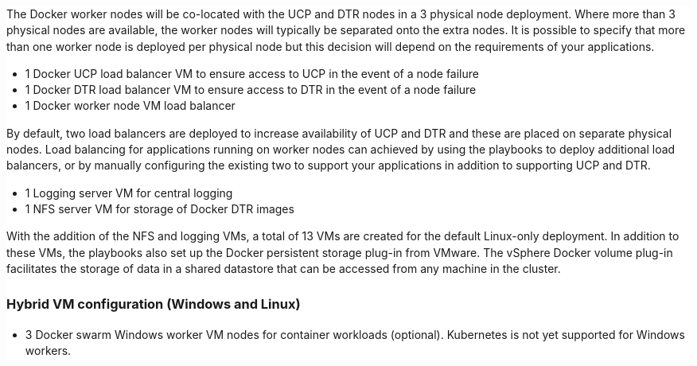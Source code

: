 </ul>


<p class="p">The Docker worker nodes will be co-located with the UCP and DTR nodes in a 3 physical node deployment. 
Where more than 3 physical nodes are available, the worker nodes will typically be separated onto the extra nodes. 
It is possible to specify that more than one worker node is deployed per physical node but 
this decision will depend on the requirements of your applications.</p>


<ul class="ul">  
<li class="li">1 Docker UCP load balancer VM to ensure access to UCP in the event of a node
failure </li>

<li class="li">1 Docker DTR load balancer VM to ensure access to DTR in the event of a node
failure </li>

<li class="li">1 Docker worker node VM load balancer </li>

</ul>


<p class="p">By default, two load balancers are deployed to increase availability of UCP and DTR and these are placed on separate physical nodes.
    Load balancing for applications running on worker nodes can achieved by using the playbooks to deploy
additional load balancers, or by manually configuring the existing two to support your applications in addition to supporting UCP and DTR. 
</p>


<ul class="ul">  
<li class="li">1 Logging server VM for central logging </li>

<li class="li">1 NFS server VM for storage of Docker DTR images </li>

</ul>


<p class="p">With the addition of the NFS and logging VMs, a total of 13 VMs are created for the default Linux-only deployment.  In addition to these VMs, the playbooks also set up the Docker persistent storage plug-in from VMware.  
The vSphere Docker volume plug-in  facilitates the storage of data in a shared datastore that can be accessed from any machine in the cluster.</p>





</div>

</div>
<div class="topic nested2" aria-labelledby="ariaid-title11" id="hybrid-config">
<h3 class="title topictitle3" id="ariaid-title11">Hybrid VM configuration (Windows and Linux)</h3>
    
<div class="body">
    
<ul class="ul">
<li class="li">3 Docker swarm Windows worker VM nodes for container workloads (optional). Kubernetes is not yet supported for Windows workers. </li>
     